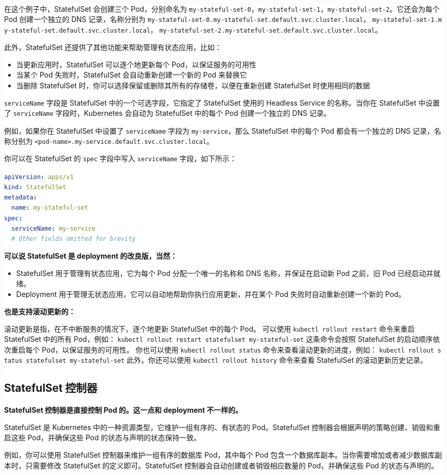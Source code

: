 在这个例子中，StatefulSet 会创建三个 Pod，分别命名为 `my-stateful-set-0`，`my-stateful-set-1`，`my-stateful-set-2`。它还会为每个 Pod 创建一个独立的 DNS 记录，名称分别为 
`my-stateful-set-0.my-stateful-set.default.svc.cluster.local`，
`my-stateful-set-1.my-stateful-set.default.svc.cluster.local`，
`my-stateful-set-2.my-stateful-set.default.svc.cluster.local`。

此外，StatefulSet 还提供了其他功能来帮助管理有状态应用，比如：

-   当更新应用时，StatefulSet 可以逐个地更新每个 Pod，以保证服务的可用性
-   当某个 Pod 失败时，StatefulSet 会自动重新创建一个新的 Pod 来替换它
-   当删除 StatefulSet 时，你可以选择保留或删除其所有的存储卷，以便在重新创建 StatefulSet 时使用相同的数据

`serviceName` 字段是 StatefulSet 中的一个可选字段，它指定了 StatefulSet 使用的 Headless Service 的名称。当你在 StatefulSet 中设置了 `serviceName` 字段时，Kubernetes 会自动为 StatefulSet 中的每个 Pod 创建一个独立的 DNS 记录。

例如，如果你在 StatefulSet 中设置了 `serviceName` 字段为 `my-service`，那么 StatefulSet 中的每个 Pod 都会有一个独立的 DNS 记录，名称分别为 `<pod-name>.my-service.default.svc.cluster.local`。

你可以在 StatefulSet 的 `spec` 字段中写入 `serviceName` 字段，如下所示：

```yaml
apiVersion: apps/v1
kind: StatefulSet
metadata:
  name: my-stateful-set
spec:
  serviceName: my-service
  # Other fields omitted for brevity
```

**可以说 StatefulSet 是 deployment 的改良版，当然：**

+ StatefulSet 用于管理有状态应用，它为每个 Pod 分配一个唯一的名称和 DNS 名称，并保证在启动新 Pod 之前，旧 Pod 已经启动并就绪。
+ Deployment 用于管理无状态应用，它可以自动地帮助你执行应用更新，并在某个 Pod 失败时自动重新创建一个新的 Pod。


**也是支持滚动更新的：**

滚动更新是指，在不中断服务的情况下，逐个地更新 StatefulSet 中的每个 Pod。
可以使用 `kubectl rollout restart` 命令来重启 StatefulSet 中的所有 Pod，例如：
`kubectl rollout restart statefulset my-stateful-set`
这条命令会按照 StatefulSet 的启动顺序依次重启每个 Pod，以保证服务的可用性。
你也可以使用 `kubectl rollout status` 命令来查看滚动更新的进度，例如：
`kubectl rollout status statefulset my-stateful-set`
此外，你还可以使用 `kubectl rollout history` 命令来查看 StatefulSet 的滚动更新历史记录。



## StatefulSet 控制器

**StatefulSet 控制器是直接控制 Pod 的。这一点和 deployment 不一样的。**

StatefulSet 是 Kubernetes 中的一种资源类型，它维护一组有序的、有状态的 Pod。StatefulSet 控制器会根据声明的策略创建、销毁和重启这些 Pod，并确保这些 Pod 的状态与声明的状态保持一致。

例如，你可以使用 StatefulSet 控制器来维护一组有序的数据库 Pod，其中每个 Pod 包含一个数据库副本。当你需要增加或者减少数据库副本时，只需要修改 StatefulSet 的定义即可。StatefulSet 控制器会自动创建或者销毁相应数量的 Pod，并确保这些 Pod 的状态与声明的。
